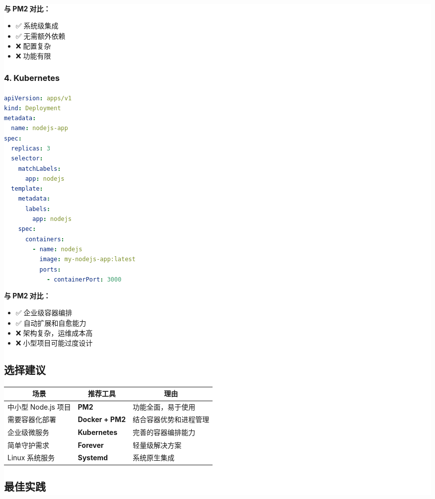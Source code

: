 
**与 PM2 对比：**

* ✅ 系统级集成
* ✅ 无需额外依赖
* ❌ 配置复杂
* ❌ 功能有限

### 4. Kubernetes

```yaml
apiVersion: apps/v1
kind: Deployment
metadata:
  name: nodejs-app
spec:
  replicas: 3
  selector:
    matchLabels:
      app: nodejs
  template:
    metadata:
      labels:
        app: nodejs
    spec:
      containers:
        - name: nodejs
          image: my-nodejs-app:latest
          ports:
            - containerPort: 3000
```

**与 PM2 对比：**

* ✅ 企业级容器编排
* ✅ 自动扩展和自愈能力
* ❌ 架构复杂，运维成本高
* ❌ 小型项目可能过度设计

## 选择建议

| 场景                | 推荐工具         | 理由                   |
| ------------------- | ---------------- | ---------------------- |
| 中小型 Node.js 项目 | **PM2**          | 功能全面，易于使用     |
| 需要容器化部署      | **Docker + PM2** | 结合容器优势和进程管理 |
| 企业级微服务        | **Kubernetes**   | 完善的容器编排能力     |
| 简单守护需求        | **Forever**      | 轻量级解决方案         |
| Linux 系统服务      | **Systemd**      | 系统原生集成           |

## 最佳实践
